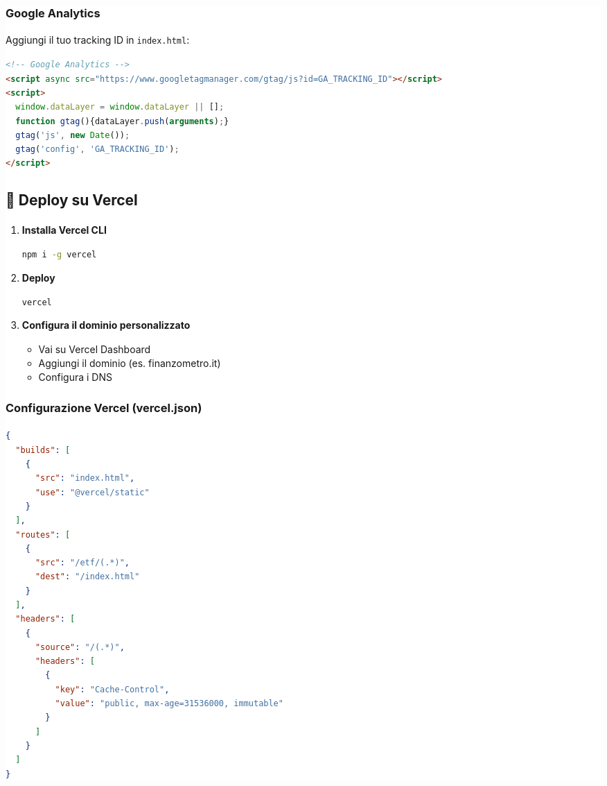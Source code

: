 ### Google Analytics
Aggiungi il tuo tracking ID in `index.html`:
```html
<!-- Google Analytics -->
<script async src="https://www.googletagmanager.com/gtag/js?id=GA_TRACKING_ID"></script>
<script>
  window.dataLayer = window.dataLayer || [];
  function gtag(){dataLayer.push(arguments);}
  gtag('js', new Date());
  gtag('config', 'GA_TRACKING_ID');
</script>
```

## 🚀 Deploy su Vercel

1. **Installa Vercel CLI**
   ```bash
   npm i -g vercel
   ```

2. **Deploy**
   ```bash
   vercel
   ```

3. **Configura il dominio personalizzato**
   - Vai su Vercel Dashboard
   - Aggiungi il dominio (es. finanzometro.it)
   - Configura i DNS

### Configurazione Vercel (vercel.json)
```json
{
  "builds": [
    {
      "src": "index.html",
      "use": "@vercel/static"
    }
  ],
  "routes": [
    {
      "src": "/etf/(.*)",
      "dest": "/index.html"
    }
  ],
  "headers": [
    {
      "source": "/(.*)",
      "headers": [
        {
          "key": "Cache-Control",
          "value": "public, max-age=31536000, immutable"
        }
      ]
    }
  ]
}
```
